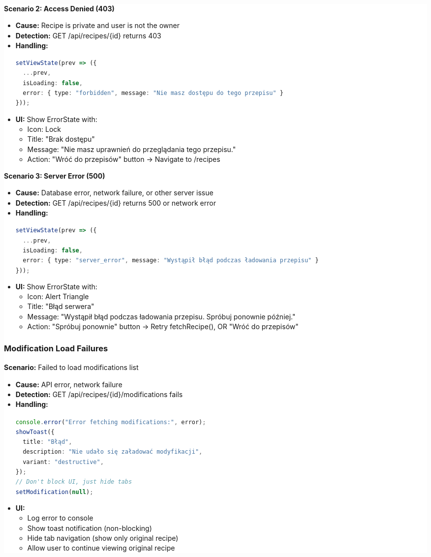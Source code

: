 **Scenario 2: Access Denied (403)**
- **Cause:** Recipe is private and user is not the owner
- **Detection:** GET /api/recipes/{id} returns 403
- **Handling:**
  ```typescript
  setViewState(prev => ({
    ...prev,
    isLoading: false,
    error: { type: "forbidden", message: "Nie masz dostępu do tego przepisu" }
  }));
  ```
- **UI:** Show ErrorState with:
  - Icon: Lock
  - Title: "Brak dostępu"
  - Message: "Nie masz uprawnień do przeglądania tego przepisu."
  - Action: "Wróć do przepisów" button → Navigate to /recipes

**Scenario 3: Server Error (500)**
- **Cause:** Database error, network failure, or other server issue
- **Detection:** GET /api/recipes/{id} returns 500 or network error
- **Handling:**
  ```typescript
  setViewState(prev => ({
    ...prev,
    isLoading: false,
    error: { type: "server_error", message: "Wystąpił błąd podczas ładowania przepisu" }
  }));
  ```
- **UI:** Show ErrorState with:
  - Icon: Alert Triangle
  - Title: "Błąd serwera"
  - Message: "Wystąpił błąd podczas ładowania przepisu. Spróbuj ponownie później."
  - Action: "Spróbuj ponownie" button → Retry fetchRecipe(), OR "Wróć do przepisów"

### Modification Load Failures

**Scenario:** Failed to load modifications list
- **Cause:** API error, network failure
- **Detection:** GET /api/recipes/{id}/modifications fails
- **Handling:**
  ```typescript
  console.error("Error fetching modifications:", error);
  showToast({
    title: "Błąd",
    description: "Nie udało się załadować modyfikacji",
    variant: "destructive",
  });
  // Don't block UI, just hide tabs
  setModification(null);
  ```
- **UI:**
  - Log error to console
  - Show toast notification (non-blocking)
  - Hide tab navigation (show only original recipe)
  - Allow user to continue viewing original recipe
